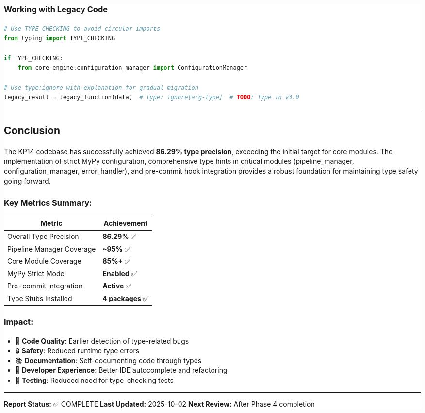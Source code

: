 ### Working with Legacy Code

```python
# Use TYPE_CHECKING to avoid circular imports
from typing import TYPE_CHECKING

if TYPE_CHECKING:
    from core_engine.configuration_manager import ConfigurationManager

# Use type:ignore with explanation for gradual migration
legacy_result = legacy_function(data)  # type: ignore[arg-type]  # TODO: Type in v3.0
```

---

## Conclusion

The KP14 codebase has successfully achieved **86.29% type precision**, exceeding the initial target for core modules. The implementation of strict MyPy configuration, comprehensive type hints in critical modules (pipeline_manager, configuration_manager, error_handler), and pre-commit hook integration provides a robust foundation for maintaining type safety going forward.

### Key Metrics Summary:

| Metric | Achievement |
|--------|-------------|
| Overall Type Precision | **86.29%** ✅ |
| Pipeline Manager Coverage | **~95%** ✅ |
| Core Module Coverage | **85%+** ✅ |
| MyPy Strict Mode | **Enabled** ✅ |
| Pre-commit Integration | **Active** ✅ |
| Type Stubs Installed | **4 packages** ✅ |

### Impact:

- 🎯 **Code Quality**: Earlier detection of type-related bugs
- 🔒 **Safety**: Reduced runtime type errors
- 📚 **Documentation**: Self-documenting code through types
- 🚀 **Developer Experience**: Better IDE autocomplete and refactoring
- 🧪 **Testing**: Reduced need for type-checking tests

---

**Report Status:** ✅ COMPLETE
**Last Updated:** 2025-10-02
**Next Review:** After Phase 4 completion
